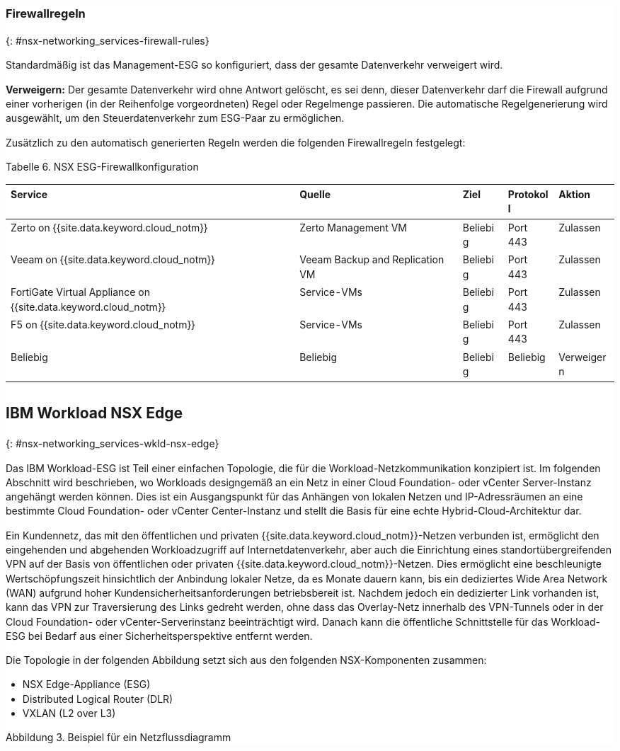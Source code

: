 ### Firewallregeln
{: #nsx-networking_services-firewall-rules}

Standardmäßig ist das Management-ESG so konfiguriert, dass der gesamte Datenverkehr verweigert wird.

**Verweigern:** Der gesamte Datenverkehr wird ohne Antwort gelöscht, es sei denn, dieser Datenverkehr darf die Firewall aufgrund einer vorherigen (in der Reihenfolge vorgeordneten) Regel oder Regelmenge passieren. Die automatische Regelgenerierung wird ausgewählt, um den Steuerdatenverkehr zum ESG-Paar zu ermöglichen.

Zusätzlich zu den automatisch generierten Regeln werden die folgenden Firewallregeln festgelegt:

Tabelle 6. NSX ESG-Firewallkonfiguration

| Service | Quelle | Ziel | Protokoll | Aktion |
|:------- |:------ |:----------- |:-------- |:------ |
| Zerto on {{site.data.keyword.cloud_notm}} | Zerto Management VM | Beliebig | Port 443 | Zulassen |
| Veeam on {{site.data.keyword.cloud_notm}} | Veeam Backup and Replication VM | Beliebig | Port 443 | Zulassen |
| FortiGate Virtual Appliance on {{site.data.keyword.cloud_notm}} | Service-VMs | Beliebig | Port 443 | Zulassen |
| F5 on {{site.data.keyword.cloud_notm}} | Service-VMs | Beliebig | Port 443 | Zulassen |
| Beliebig | Beliebig | Beliebig | Beliebig | Verweigern |

## IBM Workload NSX Edge
{: #nsx-networking_services-wkld-nsx-edge}

Das IBM Workload-ESG ist Teil einer einfachen Topologie, die für die Workload-Netzkommunikation konzipiert ist. Im folgenden Abschnitt wird beschrieben, wo Workloads designgemäß an ein Netz in einer Cloud Foundation- oder vCenter Server-Instanz angehängt werden können. Dies ist ein Ausgangspunkt für das Anhängen von lokalen Netzen und IP-Adressräumen an eine bestimmte Cloud Foundation- oder vCenter Center-Instanz und stellt die Basis für eine echte Hybrid-Cloud-Architektur dar.

Ein Kundennetz, das mit den öffentlichen und privaten {{site.data.keyword.cloud_notm}}-Netzen verbunden ist, ermöglicht den eingehenden und abgehenden Workloadzugriff auf Internetdatenverkehr, aber auch die Einrichtung eines standortübergreifenden VPN auf der Basis von öffentlichen oder privaten {{site.data.keyword.cloud_notm}}-Netzen. Dies ermöglicht eine beschleunigte Wertschöpfungszeit hinsichtlich der Anbindung lokaler Netze, da es Monate dauern kann, bis ein dediziertes Wide Area Network (WAN) aufgrund hoher Kundensicherheitsanforderungen betriebsbereit ist. Nachdem jedoch ein dedizierter Link vorhanden ist, kann das VPN zur Traversierung des Links gedreht werden, ohne dass das Overlay-Netz innerhalb des VPN-Tunnels oder in der Cloud Foundation- oder vCenter-Serverinstanz beeinträchtigt wird. Danach kann die öffentliche Schnittstelle für das Workload-ESG bei Bedarf aus einer Sicherheitsperspektive entfernt werden.

Die Topologie in der folgenden Abbildung setzt sich aus den folgenden NSX-Komponenten zusammen:
* NSX Edge-Appliance (ESG)
* Distributed Logical Router (DLR)
* VXLAN (L2 over L3)

Abbildung 3. Beispiel für ein Netzflussdiagramm
